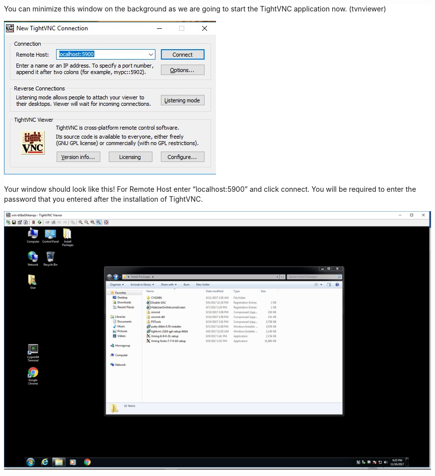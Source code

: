 You can minimize this window on the background as we are going to start the TightVNC application now. (tvnviewer)

![6](/Pictures/chapters/6.jpg "6")

Your window should look like this! 
For Remote Host enter “localhost:5900” and click connect. You will be required to enter the password that you entered after the installation of TightVNC.

![7](/Pictures/chapters/7.jpg "7")
